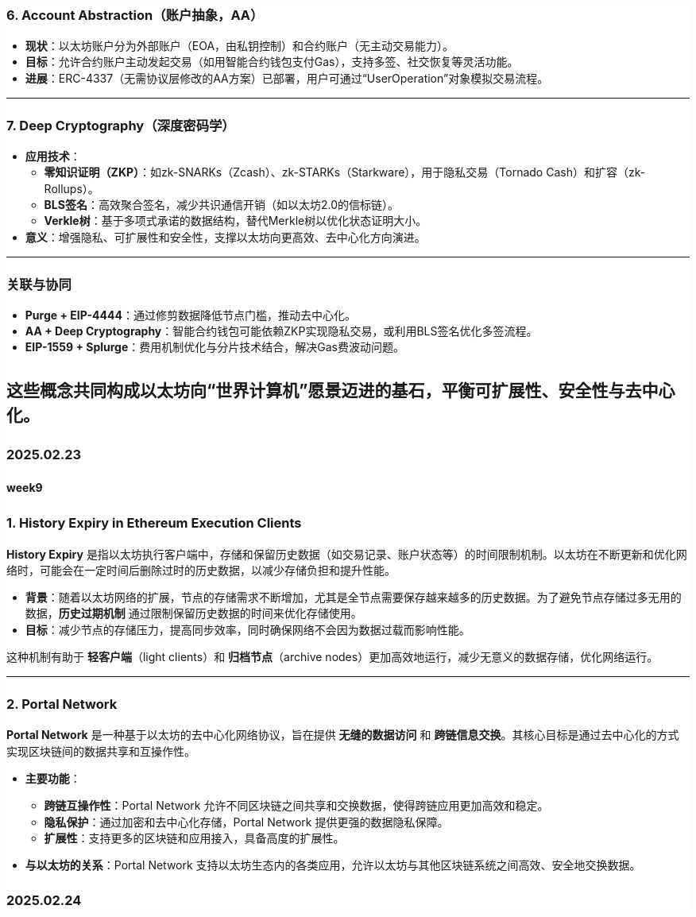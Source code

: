 ### 6. **Account Abstraction（账户抽象，AA）**
- **现状**：以太坊账户分为外部账户（EOA，由私钥控制）和合约账户（无主动交易能力）。
- **目标**：允许合约账户主动发起交易（如用智能合约钱包支付Gas），支持多签、社交恢复等灵活功能。
- **进展**：ERC-4337（无需协议层修改的AA方案）已部署，用户可通过“UserOperation”对象模拟交易流程。

---

### 7. **Deep Cryptography（深度密码学）**
- **应用技术**：
  - **零知识证明（ZKP）**：如zk-SNARKs（Zcash）、zk-STARKs（Starkware），用于隐私交易（Tornado Cash）和扩容（zk-Rollups）。
  - **BLS签名**：高效聚合签名，减少共识通信开销（如以太坊2.0的信标链）。
  - **Verkle树**：基于多项式承诺的数据结构，替代Merkle树以优化状态证明大小。
- **意义**：增强隐私、可扩展性和安全性，支撑以太坊向更高效、去中心化方向演进。

---

### 关联与协同
- **Purge + EIP-4444**：通过修剪数据降低节点门槛，推动去中心化。
- **AA + Deep Cryptography**：智能合约钱包可能依赖ZKP实现隐私交易，或利用BLS签名优化多签流程。
- **EIP-1559 + Splurge**：费用机制优化与分片技术结合，解决Gas费波动问题。

这些概念共同构成以太坊向“世界计算机”愿景迈进的基石，平衡可扩展性、安全性与去中心化。
--- 

### 2025.02.23

#### week9

### **1. History Expiry in Ethereum Execution Clients**
**History Expiry** 是指以太坊执行客户端中，存储和保留历史数据（如交易记录、账户状态等）的时间限制机制。以太坊在不断更新和优化网络时，可能会在一定时间后删除过时的历史数据，以减少存储负担和提升性能。

- **背景**：随着以太坊网络的扩展，节点的存储需求不断增加，尤其是全节点需要保存越来越多的历史数据。为了避免节点存储过多无用的数据，**历史过期机制** 通过限制保留历史数据的时间来优化存储使用。
- **目标**：减少节点的存储压力，提高同步效率，同时确保网络不会因为数据过载而影响性能。

这种机制有助于 **轻客户端**（light clients）和 **归档节点**（archive nodes）更加高效地运行，减少无意义的数据存储，优化网络运行。

---

### **2. Portal Network**
**Portal Network** 是一种基于以太坊的去中心化网络协议，旨在提供 **无缝的数据访问** 和 **跨链信息交换**。其核心目标是通过去中心化的方式实现区块链间的数据共享和互操作性。

- **主要功能**：
  - **跨链互操作性**：Portal Network 允许不同区块链之间共享和交换数据，使得跨链应用更加高效和稳定。
  - **隐私保护**：通过加密和去中心化存储，Portal Network 提供更强的数据隐私保障。
  - **扩展性**：支持更多的区块链和应用接入，具备高度的扩展性。

- **与以太坊的关系**：Portal Network 支持以太坊生态内的各类应用，允许以太坊与其他区块链系统之间高效、安全地交换数据。

### 2025.02.24
